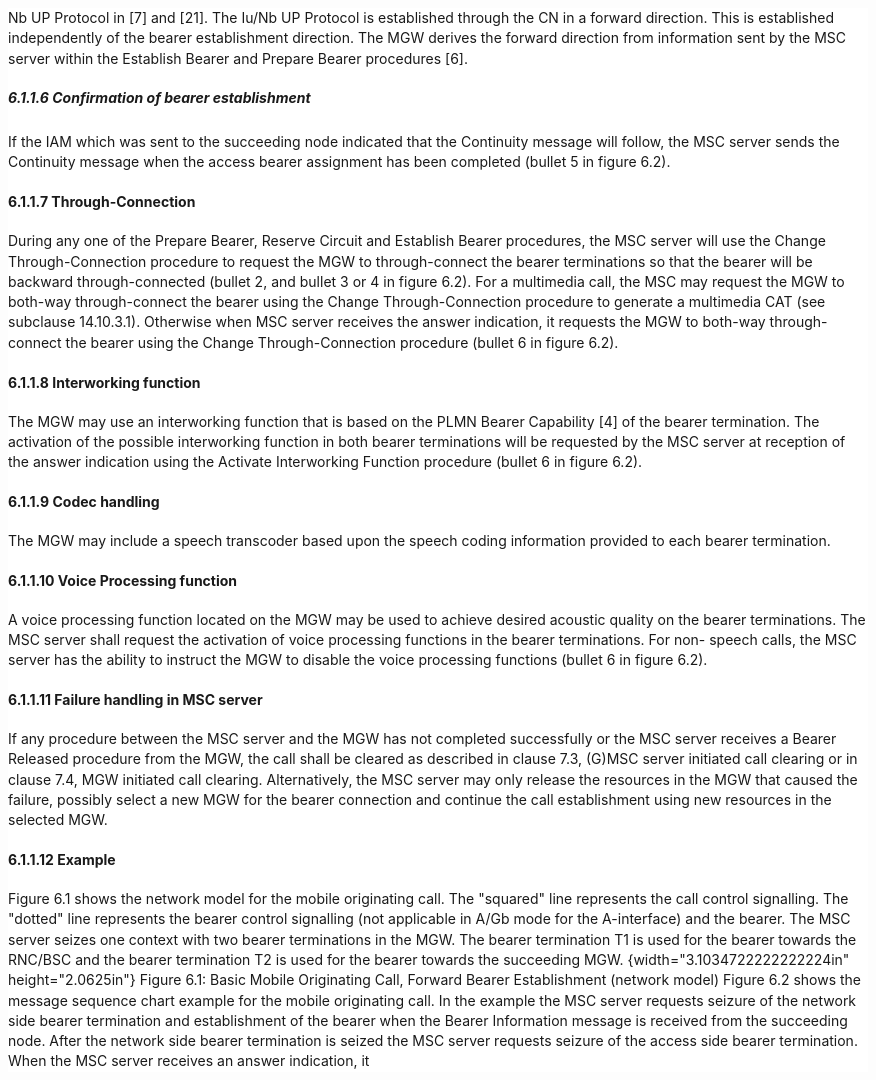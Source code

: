 Nb UP Protocol in [7] and [21]. The Iu/Nb UP Protocol is established through
the CN in a forward direction. This is established independently of the bearer
establishment direction. The MGW derives the forward direction from
information sent by the MSC server within the Establish Bearer and Prepare
Bearer procedures [6].
##### 6.1.1.6 Confirmation of bearer establishment
If the IAM which was sent to the succeeding node indicated that the Continuity
message will follow, the MSC server sends the Continuity message when the
access bearer assignment has been completed (bullet 5 in figure 6.2).
#### 6.1.1.7 Through-Connection
During any one of the Prepare Bearer, Reserve Circuit and Establish Bearer
procedures, the MSC server will use the Change Through-Connection procedure to
request the MGW to through-connect the bearer terminations so that the bearer
will be backward through-connected (bullet 2, and bullet 3 or 4 in figure
6.2).
For a multimedia call, the MSC may request the MGW to both-way through-connect
the bearer using the Change Through-Connection procedure to generate a
multimedia CAT (see subclause 14.10.3.1).
Otherwise when MSC server receives the answer indication, it requests the MGW
to both-way through-connect the bearer using the Change Through-Connection
procedure (bullet 6 in figure 6.2).
#### 6.1.1.8 Interworking function
The MGW may use an interworking function that is based on the PLMN Bearer
Capability [4] of the bearer termination. The activation of the possible
interworking function in both bearer terminations will be requested by the MSC
server at reception of the answer indication using the Activate Interworking
Function procedure (bullet 6 in figure 6.2).
#### 6.1.1.9 Codec handling
The MGW may include a speech transcoder based upon the speech coding
information provided to each bearer termination.
#### 6.1.1.10 Voice Processing function
A voice processing function located on the MGW may be used to achieve desired
acoustic quality on the bearer terminations. The MSC server shall request the
activation of voice processing functions in the bearer terminations. For non-
speech calls, the MSC server has the ability to instruct the MGW to disable
the voice processing functions (bullet 6 in figure 6.2).
#### 6.1.1.11 Failure handling in MSC server
If any procedure between the MSC server and the MGW has not completed
successfully or the MSC server receives a Bearer Released procedure from the
MGW, the call shall be cleared as described in clause 7.3, (G)MSC server
initiated call clearing or in clause 7.4, MGW initiated call clearing.
Alternatively, the MSC server may only release the resources in the MGW that
caused the failure, possibly select a new MGW for the bearer connection and
continue the call establishment using new resources in the selected MGW.
#### 6.1.1.12 Example
Figure 6.1 shows the network model for the mobile originating call. The
\"squared\" line represents the call control signalling. The \"dotted\" line
represents the bearer control signalling (not applicable in A/Gb mode for the
A-interface) and the bearer. The MSC server seizes one context with two bearer
terminations in the MGW. The bearer termination T1 is used for the bearer
towards the RNC/BSC and the bearer termination T2 is used for the bearer
towards the succeeding MGW.
{width="3.1034722222222224in" height="2.0625in"}
Figure 6.1: Basic Mobile Originating Call, Forward Bearer Establishment
(network model)
Figure 6.2 shows the message sequence chart example for the mobile originating
call. In the example the MSC server requests seizure of the network side
bearer termination and establishment of the bearer when the Bearer Information
message is received from the succeeding node. After the network side bearer
termination is seized the MSC server requests seizure of the access side
bearer termination. When the MSC server receives an answer indication, it